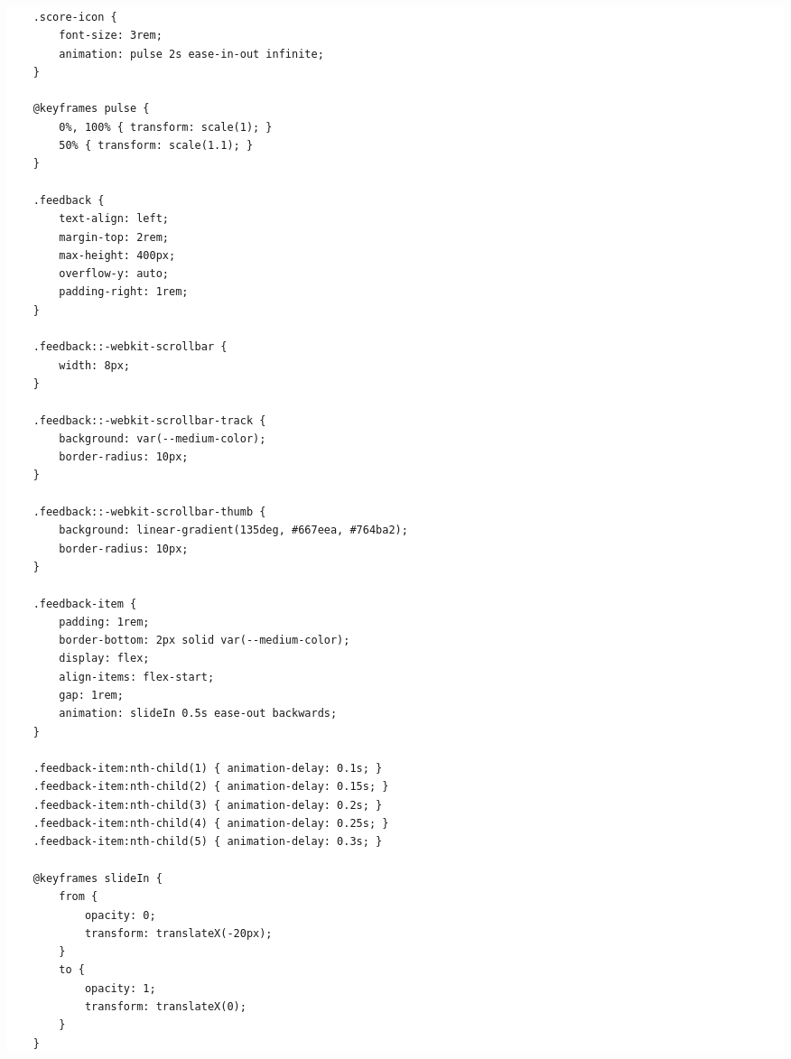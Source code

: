         .score-icon {
            font-size: 3rem;
            animation: pulse 2s ease-in-out infinite;
        }

        @keyframes pulse {
            0%, 100% { transform: scale(1); }
            50% { transform: scale(1.1); }
        }

        .feedback {
            text-align: left;
            margin-top: 2rem;
            max-height: 400px;
            overflow-y: auto;
            padding-right: 1rem;
        }

        .feedback::-webkit-scrollbar {
            width: 8px;
        }

        .feedback::-webkit-scrollbar-track {
            background: var(--medium-color);
            border-radius: 10px;
        }

        .feedback::-webkit-scrollbar-thumb {
            background: linear-gradient(135deg, #667eea, #764ba2);
            border-radius: 10px;
        }

        .feedback-item {
            padding: 1rem;
            border-bottom: 2px solid var(--medium-color);
            display: flex;
            align-items: flex-start;
            gap: 1rem;
            animation: slideIn 0.5s ease-out backwards;
        }

        .feedback-item:nth-child(1) { animation-delay: 0.1s; }
        .feedback-item:nth-child(2) { animation-delay: 0.15s; }
        .feedback-item:nth-child(3) { animation-delay: 0.2s; }
        .feedback-item:nth-child(4) { animation-delay: 0.25s; }
        .feedback-item:nth-child(5) { animation-delay: 0.3s; }

        @keyframes slideIn {
            from {
                opacity: 0;
                transform: translateX(-20px);
            }
            to {
                opacity: 1;
                transform: translateX(0);
            }
        }
